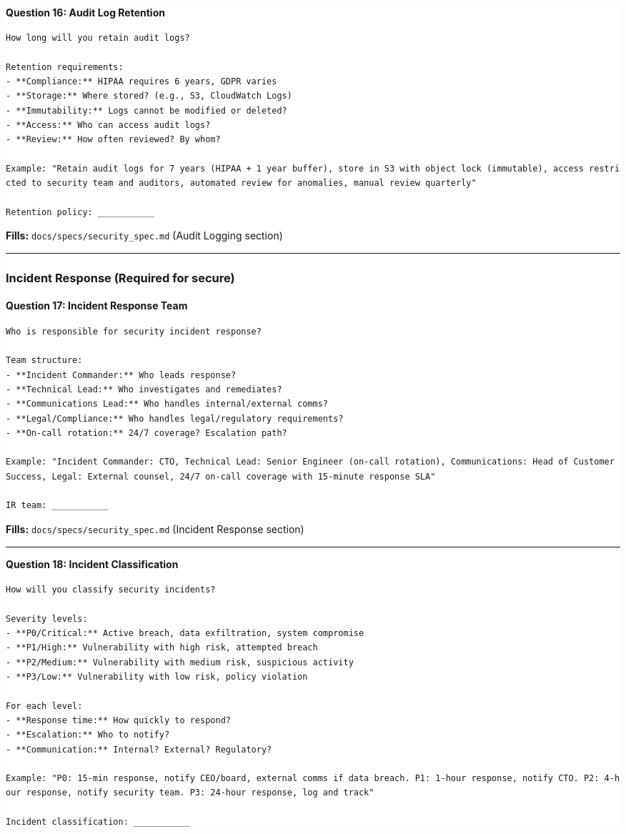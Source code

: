 
**Question 16: Audit Log Retention**
```
How long will you retain audit logs?

Retention requirements:
- **Compliance:** HIPAA requires 6 years, GDPR varies
- **Storage:** Where stored? (e.g., S3, CloudWatch Logs)
- **Immutability:** Logs cannot be modified or deleted?
- **Access:** Who can access audit logs?
- **Review:** How often reviewed? By whom?

Example: "Retain audit logs for 7 years (HIPAA + 1 year buffer), store in S3 with object lock (immutable), access restricted to security team and auditors, automated review for anomalies, manual review quarterly"

Retention policy: ___________
```

**Fills:** `docs/specs/security_spec.md` (Audit Logging section)

---

### Incident Response (Required for secure)

**Question 17: Incident Response Team**
```
Who is responsible for security incident response?

Team structure:
- **Incident Commander:** Who leads response?
- **Technical Lead:** Who investigates and remediates?
- **Communications Lead:** Who handles internal/external comms?
- **Legal/Compliance:** Who handles legal/regulatory requirements?
- **On-call rotation:** 24/7 coverage? Escalation path?

Example: "Incident Commander: CTO, Technical Lead: Senior Engineer (on-call rotation), Communications: Head of Customer Success, Legal: External counsel, 24/7 on-call coverage with 15-minute response SLA"

IR team: ___________
```

**Fills:** `docs/specs/security_spec.md` (Incident Response section)

---

**Question 18: Incident Classification**
```
How will you classify security incidents?

Severity levels:
- **P0/Critical:** Active breach, data exfiltration, system compromise
- **P1/High:** Vulnerability with high risk, attempted breach
- **P2/Medium:** Vulnerability with medium risk, suspicious activity
- **P3/Low:** Vulnerability with low risk, policy violation

For each level:
- **Response time:** How quickly to respond?
- **Escalation:** Who to notify?
- **Communication:** Internal? External? Regulatory?

Example: "P0: 15-min response, notify CEO/board, external comms if data breach. P1: 1-hour response, notify CTO. P2: 4-hour response, notify security team. P3: 24-hour response, log and track"

Incident classification: ___________
```
